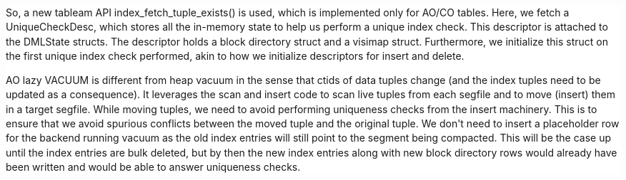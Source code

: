 So, a new tableam API index_fetch_tuple_exists() is used, which is implemented
only for AO/CO tables. Here, we fetch a UniqueCheckDesc, which stores all the
in-memory state to help us perform a unique index check. This descriptor is
attached to the DMLState structs. The descriptor holds a block directory struct
and a visimap struct. Furthermore, we initialize this struct on the first unique
index check performed, akin to how we initialize descriptors for insert and delete.

AO lazy VACUUM is different from heap vacuum in the sense that ctids of data
tuples change (and the index tuples need to be updated as a consequence). It
leverages the scan and insert code to scan live tuples from each segfile and to
move (insert) them in a target segfile. While moving tuples, we need to avoid
performing uniqueness checks from the insert machinery. This is to ensure that
we avoid spurious conflicts between the moved tuple and the original tuple. We
don't need to insert a placeholder row for the backend running vacuum as the old
index entries will still point to the segment being compacted. This will be the
case up until the index entries are bulk deleted, but by then the new index
entries along with new block directory rows would already have been written and
would be able to answer uniqueness checks.
